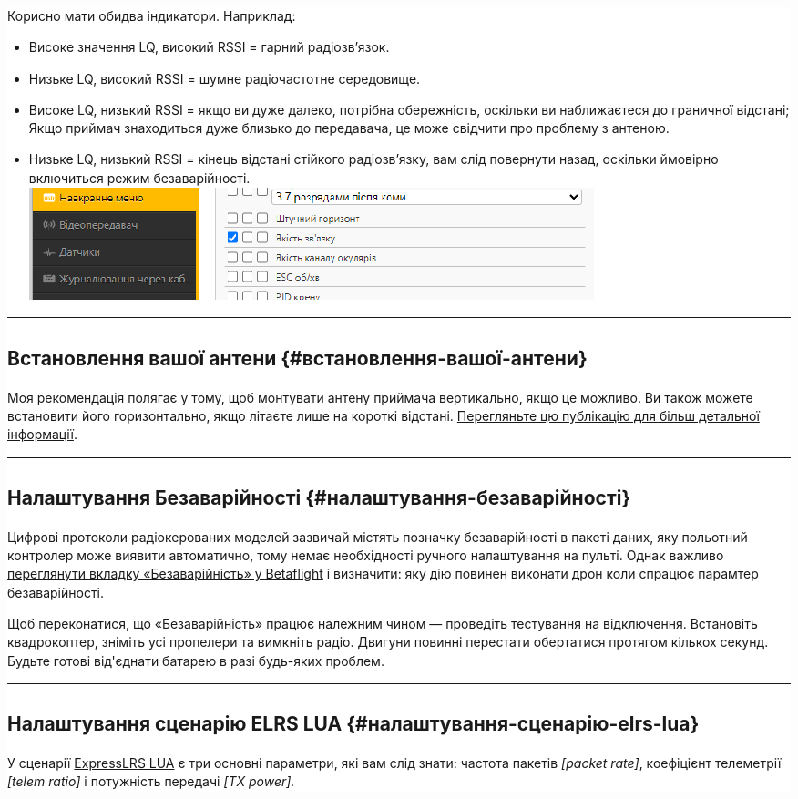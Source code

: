 Корисно мати обидва індикатори. Наприклад:

* Високе значення LQ, високий RSSI \= гарний радіозв’язок.

* Низьке LQ, високий RSSI \= шумне радіочастотне середовище.

* Високе LQ, низький RSSI \= якщо ви дуже далеко, потрібна обережність, оскільки ви наближаєтеся до граничної відстані; Якщо приймач знаходиться дуже близько до передавача, це може свідчити про проблему з антеною.

* Низьке LQ, низький RSSI \= кінець відстані стійкого радіозв’язку, вам слід повернути назад, оскільки ймовірно включиться режим безаварійності.  
  ![](./img/A_Complete_Guide_to_Flashing_and_Setting_Up_ExpressLRS_image_65.png)

---

## **Встановлення вашої антени** {#встановлення-вашої-антени}

Моя рекомендація полягає у тому, щоб монтувати антену приймача вертикально, якщо це можливо. Ви також можете встановити його горизонтально, якщо літаєте лише на короткі відстані. [Перегляньте цю публікацію для більш детальної інформації](http://bit.ly/HowtoPositionAntenna).

---

## **Налаштування Безаварійності** {#налаштування-безаварійності}

Цифрові протоколи радіокерованих моделей зазвичай містять позначку безаварійності в пакеті даних, яку польотний контролер може виявити автоматично, тому немає необхідності ручного налаштування на пульті. Однак важливо [переглянути вкладку «Безаварійність» у Betaflight](https://oscarliang.com/setup-failsafe/) і визначити: яку дію повинен виконати дрон коли спрацює парамтер безаварійності.

Щоб переконатися, що «Безаварійність» працює належним чином — проведіть тестування на відключення. Встановіть квадрокоптер, зніміть усі пропелери та вимкніть радіо. Двигуни повинні перестати обертатися протягом кількох секунд. Будьте готові від'єднати батарею в разі будь-яких проблем.

---

## **Налаштування сценарію ELRS LUA** {#налаштування-сценарію-elrs-lua}

У сценарії [ExpressLRS LUA](https://www.expresslrs.org/quick-start/transmitters/lua-howto/) є три основні параметри, які вам слід знати: частота пакетів *\[packet rate\]*, коефіцієнт телеметрії *\[telem ratio\]* і потужність передачі *\[TX power\].*
